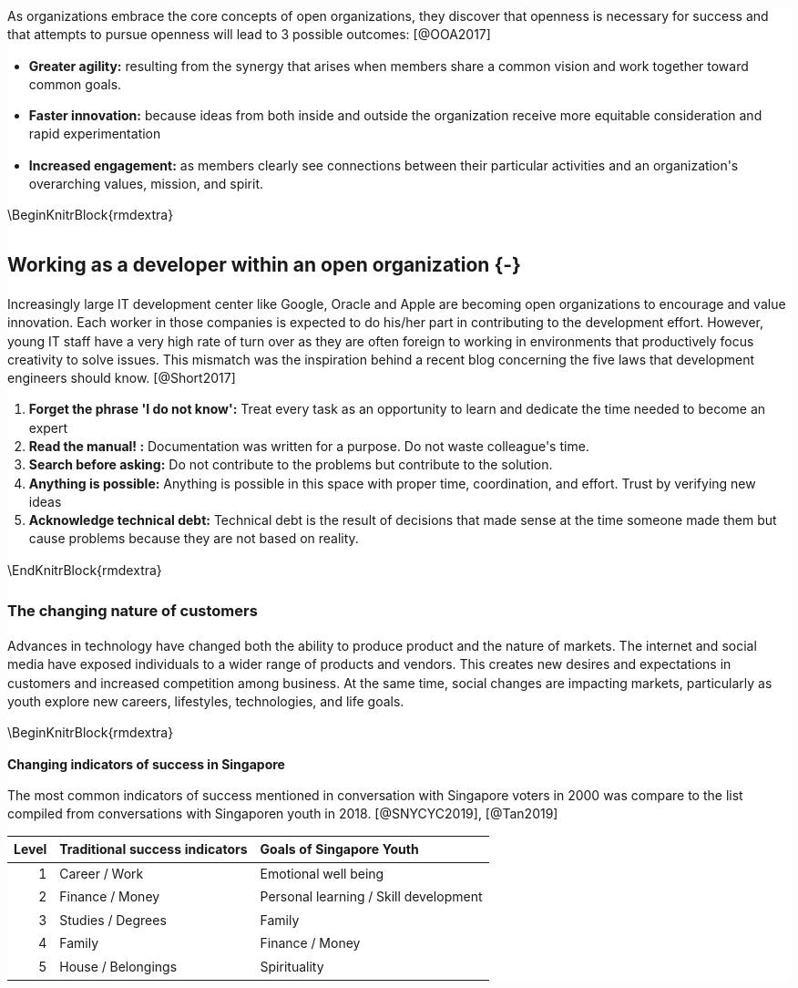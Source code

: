 
As organizations embrace the core concepts of open organizations, they discover that openness is necessary for success and that attempts to pursue openness will lead to 3 possible outcomes: [@OOA2017]
  
* **Greater agility:** resulting from the synergy that arises when members share a common vision and work together toward common goals.

* **Faster innovation:** because ideas from both inside and outside the organization receive more equitable consideration and rapid experimentation

* **Increased engagement:** as members clearly see connections between their particular activities and an organization's overarching values, mission, and spirit.


\BeginKnitrBlock{rmdextra}<div class="rmdextra">
## Working as a developer within an open organization {-} 

Increasingly large IT development center like Google, Oracle and Apple are becoming open organizations to encourage and value innovation. Each worker in those companies is expected to do his/her part in contributing to the development effort. However, young IT staff have a very high rate of turn over as they are often foreign to working in environments that productively focus creativity to solve issues. This mismatch was the inspiration behind a recent blog concerning the five laws that development engineers should know. [@Short2017]

1. **Forget the phrase 'I do not know':** Treat every task as an opportunity to learn and dedicate the time needed to become an expert
2. **Read the manual! :** Documentation was written for a purpose. Do not waste colleague's time.
3. **Search before asking:** Do not contribute to the problems but contribute to the solution.
4. **Anything is possible:** Anything is possible in this space with proper time, coordination, and effort. Trust by verifying new ideas 
5. **Acknowledge technical debt:** Technical debt is the result of decisions that made sense at the time someone made them but cause problems because they are not based on reality.

</div>\EndKnitrBlock{rmdextra}

### The changing nature of customers

Advances in technology have changed both the ability to produce product and the nature of markets. The internet and social media have exposed individuals to a wider range of products and vendors. This creates new desires and expectations in customers and increased competition among business. At the same time, social changes are impacting markets, particularly as youth explore new careers, lifestyles, technologies, and life goals. 


\BeginKnitrBlock{rmdextra}<div class="rmdextra">
**Changing indicators of success in Singapore**

The most common indicators of success mentioned in conversation with Singapore voters in 2000 was compare to the list compiled from conversations with Singaporen youth in 2018. [@SNYCYC2019], [@Tan2019]

|Level | Traditional success indicators | Goals of Singapore Youth|
|---:|:---------------------|:------------------|
|1 | Career / Work          |  Emotional well being  |
|2 | Finance / Money       | Personal learning / Skill development |
|3 | Studies / Degrees     | Family   |
|4 | Family             | Finance / Money |
|5 | House / Belongings   | Spirituality |
